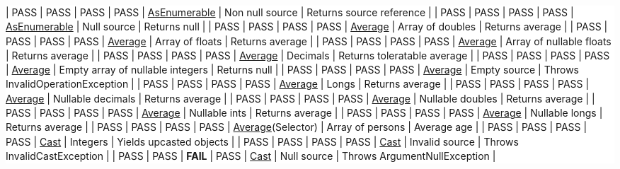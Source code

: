 | PASS         | PASS        | PASS       | PASS   | [AsEnumerable](http://msdn.microsoft.com/en-us/library/system.linq.enumerable.asenumerable.aspx)                                                                | Non null source                                                  | Returns source reference                                           |
| PASS         | PASS        | PASS       | PASS   | [AsEnumerable](http://msdn.microsoft.com/en-us/library/system.linq.enumerable.asenumerable.aspx)                                                                | Null source                                                      | Returns null                                                       |
| PASS         | PASS        | PASS       | PASS   | [Average](http://msdn.microsoft.com/en-us/library/system.linq.enumerable.average.aspx)                                                                          | Array of doubles                                                 | Returns average                                                    |
| PASS         | PASS        | PASS       | PASS   | [Average](http://msdn.microsoft.com/en-us/library/system.linq.enumerable.average.aspx)                                                                          | Array of floats                                                  | Returns average                                                    |
| PASS         | PASS        | PASS       | PASS   | [Average](http://msdn.microsoft.com/en-us/library/system.linq.enumerable.average.aspx)                                                                          | Array of nullable floats                                         | Returns average                                                    |
| PASS         | PASS        | PASS       | PASS   | [Average](http://msdn.microsoft.com/en-us/library/system.linq.enumerable.average.aspx)                                                                          | Decimals                                                         | Returns toleratable average                                        |
| PASS         | PASS        | PASS       | PASS   | [Average](http://msdn.microsoft.com/en-us/library/system.linq.enumerable.average.aspx)                                                                          | Empty array of nullable integers                                 | Returns null                                                       |
| PASS         | PASS        | PASS       | PASS   | [Average](http://msdn.microsoft.com/en-us/library/system.linq.enumerable.average.aspx)                                                                          | Empty source                                                     | Throws InvalidOperationException                                   |
| PASS         | PASS        | PASS       | PASS   | [Average](http://msdn.microsoft.com/en-us/library/system.linq.enumerable.average.aspx)                                                                          | Longs                                                            | Returns average                                                    |
| PASS         | PASS        | PASS       | PASS   | [Average](http://msdn.microsoft.com/en-us/library/system.linq.enumerable.average.aspx)                                                                          | Nullable decimals                                                | Returns average                                                    |
| PASS         | PASS        | PASS       | PASS   | [Average](http://msdn.microsoft.com/en-us/library/system.linq.enumerable.average.aspx)                                                                          | Nullable doubles                                                 | Returns average                                                    |
| PASS         | PASS        | PASS       | PASS   | [Average](http://msdn.microsoft.com/en-us/library/system.linq.enumerable.average.aspx)                                                                          | Nullable ints                                                    | Returns average                                                    |
| PASS         | PASS        | PASS       | PASS   | [Average](http://msdn.microsoft.com/en-us/library/system.linq.enumerable.average.aspx)                                                                          | Nullable longs                                                   | Returns average                                                    |
| PASS         | PASS        | PASS       | PASS   | [Average](http://msdn.microsoft.com/en-us/library/system.linq.enumerable.average.aspx)(Selector)                                                                | Array of persons                                                 | Average age                                                        |
| PASS         | PASS        | PASS       | PASS   | [Cast](http://msdn.microsoft.com/en-us/library/system.linq.enumerable.cast.aspx)                                                                                | Integers                                                         | Yields upcasted objects                                            |
| PASS         | PASS        | PASS       | PASS   | [Cast](http://msdn.microsoft.com/en-us/library/system.linq.enumerable.cast.aspx)                                                                                | Invalid source                                                   | Throws InvalidCastException                                        |
| PASS         | PASS        | **FAIL**     | PASS   | [Cast](http://msdn.microsoft.com/en-us/library/system.linq.enumerable.cast.aspx)                                                                                | Null source                                                      | Throws ArgumentNullException                                       |